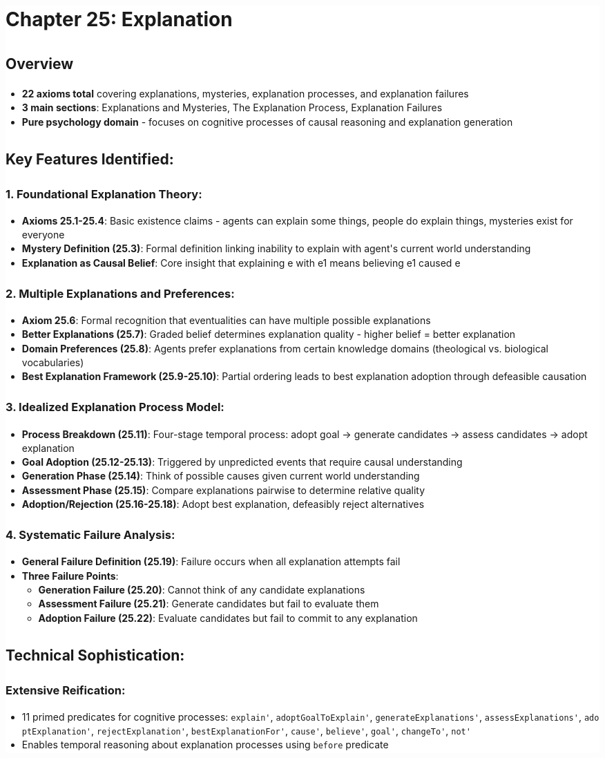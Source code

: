 # Chapter 25: Explanation

## Overview
- **22 axioms total** covering explanations, mysteries, explanation processes, and explanation failures
- **3 main sections**: Explanations and Mysteries, The Explanation Process, Explanation Failures
- **Pure psychology domain** - focuses on cognitive processes of causal reasoning and explanation generation

## Key Features Identified:

### 1. **Foundational Explanation Theory**:
- **Axioms 25.1-25.4**: Basic existence claims - agents can explain some things, people do explain things, mysteries exist for everyone
- **Mystery Definition (25.3)**: Formal definition linking inability to explain with agent's current world understanding
- **Explanation as Causal Belief**: Core insight that explaining e with e1 means believing e1 caused e

### 2. **Multiple Explanations and Preferences**:
- **Axiom 25.6**: Formal recognition that eventualities can have multiple possible explanations
- **Better Explanations (25.7)**: Graded belief determines explanation quality - higher belief = better explanation  
- **Domain Preferences (25.8)**: Agents prefer explanations from certain knowledge domains (theological vs. biological vocabularies)
- **Best Explanation Framework (25.9-25.10)**: Partial ordering leads to best explanation adoption through defeasible causation

### 3. **Idealized Explanation Process Model**:
- **Process Breakdown (25.11)**: Four-stage temporal process: adopt goal → generate candidates → assess candidates → adopt explanation
- **Goal Adoption (25.12-25.13)**: Triggered by unpredicted events that require causal understanding
- **Generation Phase (25.14)**: Think of possible causes given current world understanding
- **Assessment Phase (25.15)**: Compare explanations pairwise to determine relative quality
- **Adoption/Rejection (25.16-25.18)**: Adopt best explanation, defeasibly reject alternatives

### 4. **Systematic Failure Analysis**:
- **General Failure Definition (25.19)**: Failure occurs when all explanation attempts fail
- **Three Failure Points**: 
  - **Generation Failure (25.20)**: Cannot think of any candidate explanations
  - **Assessment Failure (25.21)**: Generate candidates but fail to evaluate them
  - **Adoption Failure (25.22)**: Evaluate candidates but fail to commit to any explanation

## Technical Sophistication:

### **Extensive Reification**: 
- 11 primed predicates for cognitive processes: `explain'`, `adoptGoalToExplain'`, `generateExplanations'`, `assessExplanations'`, `adoptExplanation'`, `rejectExplanation'`, `bestExplanationFor'`, `cause'`, `believe'`, `goal'`, `changeTo'`, `not'`
- Enables temporal reasoning about explanation processes using `before` predicate
